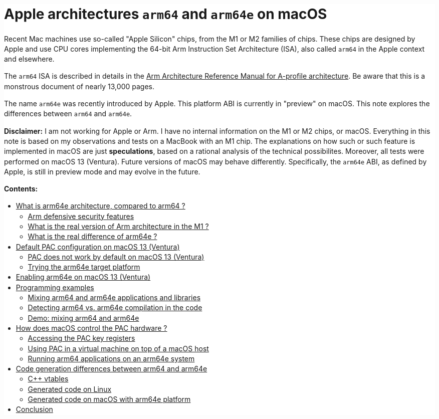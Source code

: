 # Apple architectures `arm64` and `arm64e` on macOS

Recent Mac machines use so-called "Apple Silicon" chips, from the M1 or M2 families
of chips. These chips are designed by Apple and use CPU cores implementing the 64-bit
Arm Instruction Set Architecture (ISA), also called `arm64` in the Apple context and
elsewhere.

The `arm64` ISA is described in details in the
[Arm Architecture Reference Manual for A-profile architecture](https://developer.arm.com/documentation/ddi0487/latest).
Be aware that this is a monstrous document of nearly 13,000 pages.

The name `arm64e` was recently introduced by Apple. This platform ABI is currently
in "preview" on macOS. This note explores the differences between `arm64` and `arm64e`.

**Disclaimer:** I am not working for Apple or Arm. I have no internal information on
the M1 or M2 chips, or macOS. Everything in this note is based on my observations and
tests on a MacBook with an M1 chip. The explanations on how such or such feature is
implemented in macOS are just **speculations**, based on a rational analysis of the
technical possibilites. Moreover, all tests were performed on macOS 13 (Ventura).
Future versions of macOS may behave differently. Specifically, the `arm64e` ABI,
as defined by Apple, is still in preview mode and may evolve in the future.

**Contents:**

* [What is arm64e architecture, compared to arm64 ?](#what-is-arm64e-architecture-compared-to-arm64-)
  * [Arm defensive security features](#arm-defensive-security-features)
  * [What is the real version of Arm architecture in the M1 ?](#what-is-the-real-version-of-arm-architecture-in-the-m1-)
  * [What is the real difference of arm64e ?](#what-is-the-real-difference-of-arm64e-)
* [Default PAC configuration on macOS 13 (Ventura)](#default-pac-configuration-on-macos-13-ventura)
  * [PAC does not work by default on macOS 13 (Ventura)](#pac-does-not-work-by-default-on-macos-13-ventura)
  * [Trying the arm64e target platform](#trying-the-arm64e-target-platform)
* [Enabling arm64e on macOS 13 (Ventura)](#enabling-arm64e-on-macos-13-ventura)
* [Programming examples](#programming-examples)
  * [Mixing arm64 and arm64e applications and libraries](#mixing-arm64-and-arm64e-applications-and-libraries)
  * [Detecting arm64 vs. arm64e compilation in the code](#detecting-arm64-vs-arm64e-compilation-in-the-code)
  * [Demo: mixing arm64 and arm64e](#demo-mixing-arm64-and-arm64e)
* [How does macOS control the PAC hardware ?](#how-does-macos-control-the-pac-hardware-)
  * [Accessing the PAC key registers](#accessing-the-pac-key-registers)
  * [Using PAC in a virtual machine on top of a macOS host](#using-pac-in-a-virtual-machine-on-top-of-a-macos-host)
  * [Running arm64 applications on an arm64e system](#running-arm64-applications-on-an-arm64e-system)
* [Code generation differences between arm64 and arm64e](#code-generation-differences-between-arm64-and-arm64e)
  * [C++ vtables](#c-vtables)
  * [Generated code on Linux](#generated-code-on-linux)
  * [Generated code on macOS with arm64e platform](#generated-code-on-macos-with-arm64e-platform)
* [Conclusion](#conclusion)
